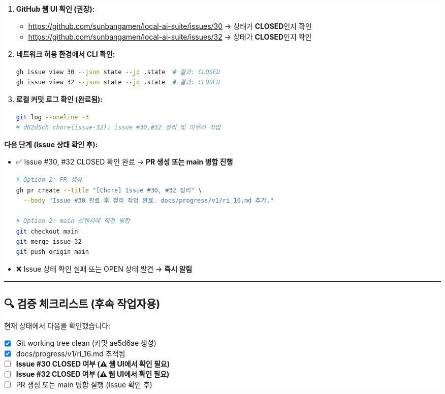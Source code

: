 1. **GitHub 웹 UI 확인 (권장):**
   - https://github.com/sunbangamen/local-ai-suite/issues/30 → 상태가 **CLOSED**인지 확인
   - https://github.com/sunbangamen/local-ai-suite/issues/32 → 상태가 **CLOSED**인지 확인

2. **네트워크 허용 환경에서 CLI 확인:**
   ```bash
   gh issue view 30 --json state --jq .state  # 결과: CLOSED
   gh issue view 32 --json state --jq .state  # 결과: CLOSED
   ```

3. **로컬 커밋 로그 확인 (완료됨):**
   ```bash
   git log --oneline -3
   # d62d5c6 chore(issue-32): issue #30,#32 정리 및 마무리 작업
   ```

**다음 단계 (Issue 상태 확인 후):**

- ✅ Issue #30, #32 CLOSED 확인 완료 → **PR 생성 또는 main 병합 진행**
  ```bash
  # Option 1: PR 생성
  gh pr create --title "[Chore] Issue #30, #32 정리" \
    --body "Issue #30 완료 후 정리 작업 완료. docs/progress/v1/ri_16.md 추가."

  # Option 2: main 브랜치에 직접 병합
  git checkout main
  git merge issue-32
  git push origin main
  ```

- ❌ Issue 상태 확인 실패 또는 OPEN 상태 발견 → **즉시 알림**

---

## 🔍 검증 체크리스트 (후속 작업자용)

현재 상태에서 다음을 확인했습니다:
- [x] Git working tree clean (커밋 ae5d6ae 생성)
- [x] docs/progress/v1/ri_16.md 추적됨
- [ ] **Issue #30 CLOSED 여부 (⚠️ 웹 UI에서 확인 필요)**
- [ ] **Issue #32 CLOSED 여부 (⚠️ 웹 UI에서 확인 필요)**
- [ ] PR 생성 또는 main 병합 실행 (Issue 확인 후)
